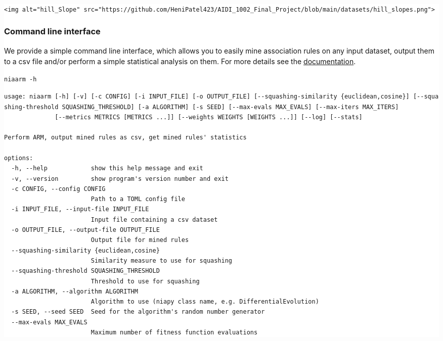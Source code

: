     <img alt="hill_Slope" src="https://github.com/HeniPatel423/AIDI_1002_Final_Project/blob/main/datasets/hill_slopes.png">
</p>


### Command line interface

We provide a simple command line interface, which allows you to easily
mine association rules on any input dataset, output them to a csv file and/or perform
a simple statistical analysis on them. For more details see the [documentation](https://niaarm.readthedocs.io/en/latest/cli.html).

```shell
niaarm -h
```

```
usage: niaarm [-h] [-v] [-c CONFIG] [-i INPUT_FILE] [-o OUTPUT_FILE] [--squashing-similarity {euclidean,cosine}] [--squashing-threshold SQUASHING_THRESHOLD] [-a ALGORITHM] [-s SEED] [--max-evals MAX_EVALS] [--max-iters MAX_ITERS]
              [--metrics METRICS [METRICS ...]] [--weights WEIGHTS [WEIGHTS ...]] [--log] [--stats]

Perform ARM, output mined rules as csv, get mined rules' statistics

options:
  -h, --help            show this help message and exit
  -v, --version         show program's version number and exit
  -c CONFIG, --config CONFIG
                        Path to a TOML config file
  -i INPUT_FILE, --input-file INPUT_FILE
                        Input file containing a csv dataset
  -o OUTPUT_FILE, --output-file OUTPUT_FILE
                        Output file for mined rules
  --squashing-similarity {euclidean,cosine}
                        Similarity measure to use for squashing
  --squashing-threshold SQUASHING_THRESHOLD
                        Threshold to use for squashing
  -a ALGORITHM, --algorithm ALGORITHM
                        Algorithm to use (niapy class name, e.g. DifferentialEvolution)
  -s SEED, --seed SEED  Seed for the algorithm's random number generator
  --max-evals MAX_EVALS
                        Maximum number of fitness function evaluations
```